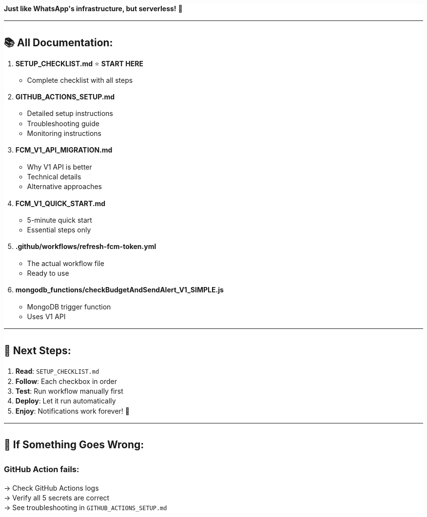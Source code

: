 **Just like WhatsApp's infrastructure, but serverless!** 🚀

---

## 📚 All Documentation:

1. **SETUP_CHECKLIST.md** ⭐ **START HERE**

   - Complete checklist with all steps

2. **GITHUB_ACTIONS_SETUP.md**

   - Detailed setup instructions
   - Troubleshooting guide
   - Monitoring instructions

3. **FCM_V1_API_MIGRATION.md**

   - Why V1 API is better
   - Technical details
   - Alternative approaches

4. **FCM_V1_QUICK_START.md**

   - 5-minute quick start
   - Essential steps only

5. **.github/workflows/refresh-fcm-token.yml**

   - The actual workflow file
   - Ready to use

6. **mongodb_functions/checkBudgetAndSendAlert_V1_SIMPLE.js**
   - MongoDB trigger function
   - Uses V1 API

---

## 🎯 Next Steps:

1. **Read**: `SETUP_CHECKLIST.md`
2. **Follow**: Each checkbox in order
3. **Test**: Run workflow manually first
4. **Deploy**: Let it run automatically
5. **Enjoy**: Notifications work forever! 🎉

---

## 🐛 If Something Goes Wrong:

### **GitHub Action fails:**

→ Check GitHub Actions logs  
→ Verify all 5 secrets are correct  
→ See troubleshooting in `GITHUB_ACTIONS_SETUP.md`
